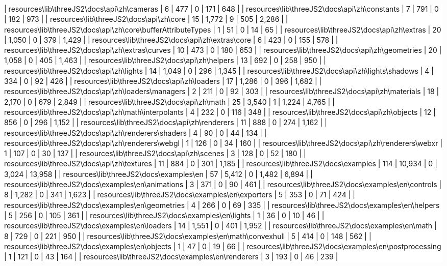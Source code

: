 | resources\\lib\\threeJS2\\docs\\api\\zh\\cameras | 6 | 477 | 0 | 171 | 648 |
| resources\\lib\\threeJS2\\docs\\api\\zh\\constants | 7 | 791 | 0 | 182 | 973 |
| resources\\lib\\threeJS2\\docs\\api\\zh\\core | 15 | 1,772 | 9 | 505 | 2,286 |
| resources\\lib\\threeJS2\\docs\\api\\zh\\core\\bufferAttributeTypes | 1 | 51 | 0 | 14 | 65 |
| resources\\lib\\threeJS2\\docs\\api\\zh\\extras | 20 | 1,050 | 0 | 379 | 1,429 |
| resources\\lib\\threeJS2\\docs\\api\\zh\\extras\\core | 6 | 423 | 0 | 155 | 578 |
| resources\\lib\\threeJS2\\docs\\api\\zh\\extras\\curves | 10 | 473 | 0 | 180 | 653 |
| resources\\lib\\threeJS2\\docs\\api\\zh\\geometries | 20 | 1,058 | 0 | 405 | 1,463 |
| resources\\lib\\threeJS2\\docs\\api\\zh\\helpers | 13 | 692 | 0 | 258 | 950 |
| resources\\lib\\threeJS2\\docs\\api\\zh\\lights | 14 | 1,049 | 0 | 296 | 1,345 |
| resources\\lib\\threeJS2\\docs\\api\\zh\\lights\\shadows | 4 | 334 | 0 | 92 | 426 |
| resources\\lib\\threeJS2\\docs\\api\\zh\\loaders | 17 | 1,286 | 0 | 396 | 1,682 |
| resources\\lib\\threeJS2\\docs\\api\\zh\\loaders\\managers | 2 | 211 | 0 | 92 | 303 |
| resources\\lib\\threeJS2\\docs\\api\\zh\\materials | 18 | 2,170 | 0 | 679 | 2,849 |
| resources\\lib\\threeJS2\\docs\\api\\zh\\math | 25 | 3,540 | 1 | 1,224 | 4,765 |
| resources\\lib\\threeJS2\\docs\\api\\zh\\math\\interpolants | 4 | 232 | 0 | 116 | 348 |
| resources\\lib\\threeJS2\\docs\\api\\zh\\objects | 12 | 856 | 0 | 296 | 1,152 |
| resources\\lib\\threeJS2\\docs\\api\\zh\\renderers | 11 | 888 | 0 | 274 | 1,162 |
| resources\\lib\\threeJS2\\docs\\api\\zh\\renderers\\shaders | 4 | 90 | 0 | 44 | 134 |
| resources\\lib\\threeJS2\\docs\\api\\zh\\renderers\\webgl | 1 | 126 | 0 | 34 | 160 |
| resources\\lib\\threeJS2\\docs\\api\\zh\\renderers\\webxr | 1 | 107 | 0 | 30 | 137 |
| resources\\lib\\threeJS2\\docs\\api\\zh\\scenes | 3 | 128 | 0 | 52 | 180 |
| resources\\lib\\threeJS2\\docs\\api\\zh\\textures | 11 | 884 | 0 | 301 | 1,185 |
| resources\\lib\\threeJS2\\docs\\examples | 114 | 10,934 | 0 | 3,024 | 13,958 |
| resources\\lib\\threeJS2\\docs\\examples\\en | 57 | 5,412 | 0 | 1,482 | 6,894 |
| resources\\lib\\threeJS2\\docs\\examples\\en\\animations | 3 | 371 | 0 | 90 | 461 |
| resources\\lib\\threeJS2\\docs\\examples\\en\\controls | 8 | 1,282 | 0 | 341 | 1,623 |
| resources\\lib\\threeJS2\\docs\\examples\\en\\exporters | 5 | 353 | 0 | 71 | 424 |
| resources\\lib\\threeJS2\\docs\\examples\\en\\geometries | 4 | 266 | 0 | 69 | 335 |
| resources\\lib\\threeJS2\\docs\\examples\\en\\helpers | 5 | 256 | 0 | 105 | 361 |
| resources\\lib\\threeJS2\\docs\\examples\\en\\lights | 1 | 36 | 0 | 10 | 46 |
| resources\\lib\\threeJS2\\docs\\examples\\en\\loaders | 14 | 1,551 | 0 | 401 | 1,952 |
| resources\\lib\\threeJS2\\docs\\examples\\en\\math | 8 | 729 | 0 | 221 | 950 |
| resources\\lib\\threeJS2\\docs\\examples\\en\\math\\convexhull | 5 | 414 | 0 | 148 | 562 |
| resources\\lib\\threeJS2\\docs\\examples\\en\\objects | 1 | 47 | 0 | 19 | 66 |
| resources\\lib\\threeJS2\\docs\\examples\\en\\postprocessing | 1 | 121 | 0 | 43 | 164 |
| resources\\lib\\threeJS2\\docs\\examples\\en\\renderers | 3 | 193 | 0 | 46 | 239 |